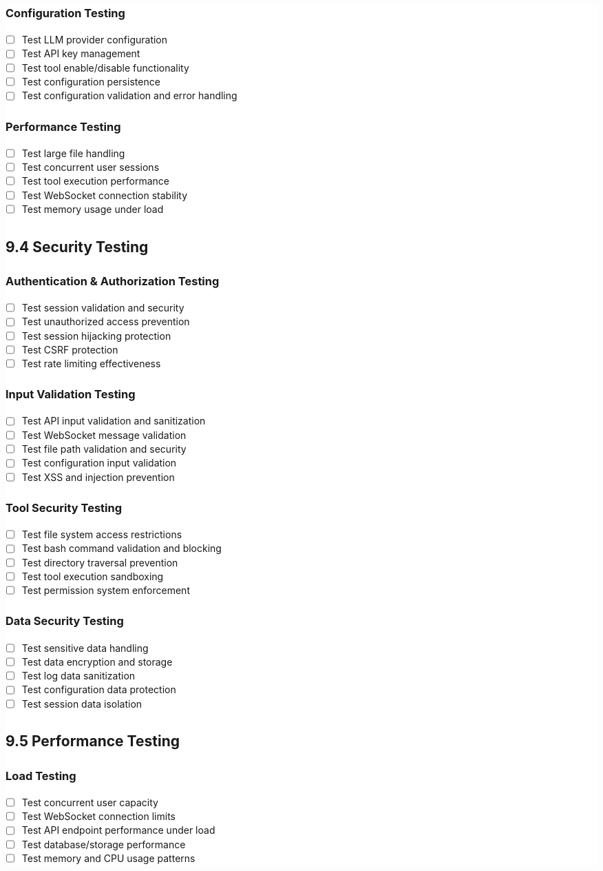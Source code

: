 ### Configuration Testing
- [ ] Test LLM provider configuration
- [ ] Test API key management
- [ ] Test tool enable/disable functionality
- [ ] Test configuration persistence
- [ ] Test configuration validation and error handling

### Performance Testing
- [ ] Test large file handling
- [ ] Test concurrent user sessions
- [ ] Test tool execution performance
- [ ] Test WebSocket connection stability
- [ ] Test memory usage under load

## 9.4 Security Testing

### Authentication & Authorization Testing
- [ ] Test session validation and security
- [ ] Test unauthorized access prevention
- [ ] Test session hijacking protection
- [ ] Test CSRF protection
- [ ] Test rate limiting effectiveness

### Input Validation Testing
- [ ] Test API input validation and sanitization
- [ ] Test WebSocket message validation
- [ ] Test file path validation and security
- [ ] Test configuration input validation
- [ ] Test XSS and injection prevention

### Tool Security Testing
- [ ] Test file system access restrictions
- [ ] Test bash command validation and blocking
- [ ] Test directory traversal prevention
- [ ] Test tool execution sandboxing
- [ ] Test permission system enforcement

### Data Security Testing
- [ ] Test sensitive data handling
- [ ] Test data encryption and storage
- [ ] Test log data sanitization
- [ ] Test configuration data protection
- [ ] Test session data isolation

## 9.5 Performance Testing

### Load Testing
- [ ] Test concurrent user capacity
- [ ] Test WebSocket connection limits
- [ ] Test API endpoint performance under load
- [ ] Test database/storage performance
- [ ] Test memory and CPU usage patterns

